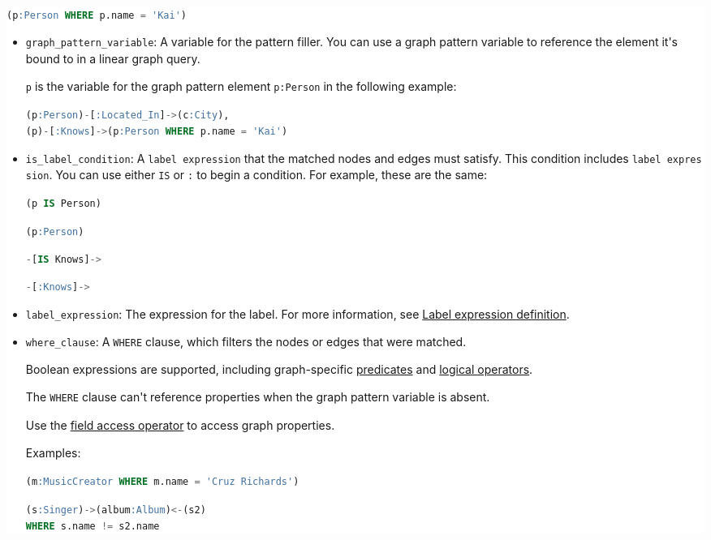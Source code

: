   ```sql {.no-copy}
  (p:Person WHERE p.name = 'Kai')
  ```

<a id="graph_pattern_variables"></a>

+ `graph_pattern_variable`: A variable for the pattern filler.
  You can use a graph pattern variable to reference the element
  it's bound to in a linear graph query.

  `p` is the variable for the graph pattern element `p:Person` in the
  following example:

  ```sql {.no-copy}
  (p:Person)-[:Located_In]->(c:City),
  (p)-[:Knows]->(p:Person WHERE p.name = 'Kai')
  ```
+ `is_label_condition`: A `label expression` that the matched nodes and edges
  must satisfy. This condition includes `label expression`. You can use
  either `IS` or `:` to begin a condition. For example, these are the same:

  ```sql {.no-copy}
  (p IS Person)
  ```

  ```sql {.no-copy}
  (p:Person)
  ```

  ```sql {.no-copy}
  -[IS Knows]->
  ```

  ```sql {.no-copy}
  -[:Knows]->
  ```
+ `label_expression`: The expression for the label. For more information,
  see [Label expression definition][label-expression-definition].
+ `where_clause`: A `WHERE` clause, which filters the nodes or edges that were
  matched.

  Boolean expressions are supported, including graph-specific [predicates][graph-predicates]
  and [logical operators][graph-operators].

  The `WHERE` clause can't reference properties when the graph pattern variable
  is absent.

  Use the [field access operator][field-access-operator] to access
  graph properties.

  Examples:

  ```sql {.no-copy}
  (m:MusicCreator WHERE m.name = 'Cruz Richards')
  ```

  ```sql {.no-copy}
  (s:Singer)->(album:Album)<-(s2)
  WHERE s.name != s2.name
  ```


[fin-graph]: https://github.com/google/zetasql/blob/master/docs/graph-schema-statements.md#fin_graph
[graph-subpaths]: #graph_subpaths
[element-pattern-definition]: #element_pattern_definition
[graph-predicates]: https://github.com/google/zetasql/blob/master/docs/operators.md#graph_predicates
[graph-operators]: https://github.com/google/zetasql/blob/master/docs/operators.md#graph_logical_operators
[search-prefix]: #search_prefix
[path-mode]: #path_mode
[gql-match]: https://github.com/google/zetasql/blob/master/docs/graph-query-statements.md#gql_match
[horizontal-aggregation]: https://github.com/google/zetasql/blob/master/docs/graph-gql-functions.md
[fin-graph]: https://github.com/google/zetasql/blob/master/docs/graph-schema-statements.md#fin_graph
[graph-pattern-variables]: #graph_pattern_variables
[label-expression-definition]: #label_expression_definition
[supertypes]: https://github.com/google/zetasql/blob/master/docs/conversion_rules.md#supertypes
[graph-operators]: https://github.com/google/zetasql/blob/master/docs/operators.md#graph_logical_operators
[graph-predicates]: https://github.com/google/zetasql/blob/master/docs/operators.md#graph_predicates
[graph-functions]: https://github.com/google/zetasql/blob/master/docs/graph-gql-functions.md
[field-access-operator]: https://github.com/google/zetasql/blob/master/docs/operators.md#field_access_operator
[to-json-func]: https://github.com/google/zetasql/blob/master/docs/json_functions.md#to_json
[fin-graph]: https://github.com/google/zetasql/blob/master/docs/graph-schema-statements.md#fin_graph
[fin-graph]: https://github.com/google/zetasql/blob/master/docs/graph-schema-statements.md#fin_graph
[graph-pattern-definition]: #graph_pattern_definition
[fin-graph]: https://github.com/google/zetasql/blob/master/docs/graph-schema-statements.md#fin_graph
[graph-operators]: https://github.com/google/zetasql/blob/master/docs/operators.md#graph_logical_operators
[fin-graph]: https://github.com/google/zetasql/blob/master/docs/graph-schema-statements.md#fin_graph
[quantified-path-pattern]: #quantified_paths
[fin-graph]: https://github.com/google/zetasql/blob/master/docs/graph-schema-statements.md#fin_graph
[quantified-path-pattern]: #quantified_paths
[search-prefix]: #search_prefix
